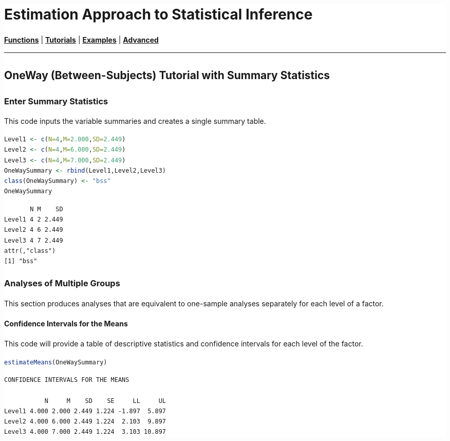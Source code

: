 # Estimation Approach to Statistical Inference

[**Functions**](../../Functions) | 
[**Tutorials**](../../Tutorials) | 
[**Examples**](../../Examples) | 
[**Advanced**](../../Advanced)

---

## OneWay (Between-Subjects) Tutorial with Summary Statistics

### Enter Summary Statistics

This code inputs the variable summaries and creates a single summary table.
```r
Level1 <- c(N=4,M=2.000,SD=2.449)
Level2 <- c(N=4,M=6.000,SD=2.449)
Level3 <- c(N=4,M=7.000,SD=2.449)
OneWaySummary <- rbind(Level1,Level2,Level3)
class(OneWaySummary) <- "bss"
OneWaySummary
```
```
       N M    SD
Level1 4 2 2.449
Level2 4 6 2.449
Level3 4 7 2.449
attr(,"class")
[1] "bss"
```

### Analyses of Multiple Groups

This section produces analyses that are equivalent to one-sample analyses separately for each level of a factor.

#### Confidence Intervals for the Means

This code will provide a table of descriptive statistics and confidence intervals for each level of the factor.
```r
estimateMeans(OneWaySummary)
```
```
CONFIDENCE INTERVALS FOR THE MEANS

           N     M    SD    SE     LL     UL
Level1 4.000 2.000 2.449 1.224 -1.897  5.897
Level2 4.000 6.000 2.449 1.224  2.103  9.897
Level3 4.000 7.000 2.449 1.224  3.103 10.897
```
